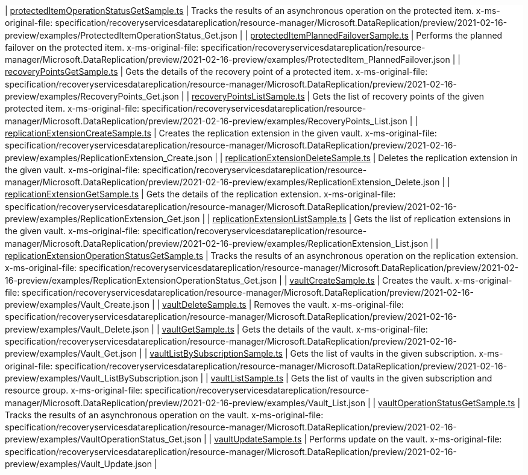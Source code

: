 | [protectedItemOperationStatusGetSample.ts][protecteditemoperationstatusgetsample]               | Tracks the results of an asynchronous operation on the protected item. x-ms-original-file: specification/recoveryservicesdatareplication/resource-manager/Microsoft.DataReplication/preview/2021-02-16-preview/examples/ProtectedItemOperationStatus_Get.json               |
| [protectedItemPlannedFailoverSample.ts][protecteditemplannedfailoversample]                     | Performs the planned failover on the protected item. x-ms-original-file: specification/recoveryservicesdatareplication/resource-manager/Microsoft.DataReplication/preview/2021-02-16-preview/examples/ProtectedItem_PlannedFailover.json                                    |
| [recoveryPointsGetSample.ts][recoverypointsgetsample]                                           | Gets the details of the recovery point of a protected item. x-ms-original-file: specification/recoveryservicesdatareplication/resource-manager/Microsoft.DataReplication/preview/2021-02-16-preview/examples/RecoveryPoints_Get.json                                        |
| [recoveryPointsListSample.ts][recoverypointslistsample]                                         | Gets the list of recovery points of the given protected item. x-ms-original-file: specification/recoveryservicesdatareplication/resource-manager/Microsoft.DataReplication/preview/2021-02-16-preview/examples/RecoveryPoints_List.json                                     |
| [replicationExtensionCreateSample.ts][replicationextensioncreatesample]                         | Creates the replication extension in the given vault. x-ms-original-file: specification/recoveryservicesdatareplication/resource-manager/Microsoft.DataReplication/preview/2021-02-16-preview/examples/ReplicationExtension_Create.json                                     |
| [replicationExtensionDeleteSample.ts][replicationextensiondeletesample]                         | Deletes the replication extension in the given vault. x-ms-original-file: specification/recoveryservicesdatareplication/resource-manager/Microsoft.DataReplication/preview/2021-02-16-preview/examples/ReplicationExtension_Delete.json                                     |
| [replicationExtensionGetSample.ts][replicationextensiongetsample]                               | Gets the details of the replication extension. x-ms-original-file: specification/recoveryservicesdatareplication/resource-manager/Microsoft.DataReplication/preview/2021-02-16-preview/examples/ReplicationExtension_Get.json                                               |
| [replicationExtensionListSample.ts][replicationextensionlistsample]                             | Gets the list of replication extensions in the given vault. x-ms-original-file: specification/recoveryservicesdatareplication/resource-manager/Microsoft.DataReplication/preview/2021-02-16-preview/examples/ReplicationExtension_List.json                                 |
| [replicationExtensionOperationStatusGetSample.ts][replicationextensionoperationstatusgetsample] | Tracks the results of an asynchronous operation on the replication extension. x-ms-original-file: specification/recoveryservicesdatareplication/resource-manager/Microsoft.DataReplication/preview/2021-02-16-preview/examples/ReplicationExtensionOperationStatus_Get.json |
| [vaultCreateSample.ts][vaultcreatesample]                                                       | Creates the vault. x-ms-original-file: specification/recoveryservicesdatareplication/resource-manager/Microsoft.DataReplication/preview/2021-02-16-preview/examples/Vault_Create.json                                                                                       |
| [vaultDeleteSample.ts][vaultdeletesample]                                                       | Removes the vault. x-ms-original-file: specification/recoveryservicesdatareplication/resource-manager/Microsoft.DataReplication/preview/2021-02-16-preview/examples/Vault_Delete.json                                                                                       |
| [vaultGetSample.ts][vaultgetsample]                                                             | Gets the details of the vault. x-ms-original-file: specification/recoveryservicesdatareplication/resource-manager/Microsoft.DataReplication/preview/2021-02-16-preview/examples/Vault_Get.json                                                                              |
| [vaultListBySubscriptionSample.ts][vaultlistbysubscriptionsample]                               | Gets the list of vaults in the given subscription. x-ms-original-file: specification/recoveryservicesdatareplication/resource-manager/Microsoft.DataReplication/preview/2021-02-16-preview/examples/Vault_ListBySubscription.json                                           |
| [vaultListSample.ts][vaultlistsample]                                                           | Gets the list of vaults in the given subscription and resource group. x-ms-original-file: specification/recoveryservicesdatareplication/resource-manager/Microsoft.DataReplication/preview/2021-02-16-preview/examples/Vault_List.json                                      |
| [vaultOperationStatusGetSample.ts][vaultoperationstatusgetsample]                               | Tracks the results of an asynchronous operation on the vault. x-ms-original-file: specification/recoveryservicesdatareplication/resource-manager/Microsoft.DataReplication/preview/2021-02-16-preview/examples/VaultOperationStatus_Get.json                                |
| [vaultUpdateSample.ts][vaultupdatesample]                                                       | Performs update on the vault. x-ms-original-file: specification/recoveryservicesdatareplication/resource-manager/Microsoft.DataReplication/preview/2021-02-16-preview/examples/Vault_Update.json                                                                            |

[checknameavailabilitysample]: https://github.com/Azure/azure-sdk-for-js/blob/main/sdk/recoveryservicesdatareplication/arm-recoveryservicesdatareplication/samples/v1-beta/typescript/src/checkNameAvailabilitySample.ts
[deploymentpreflightsample]: https://github.com/Azure/azure-sdk-for-js/blob/main/sdk/recoveryservicesdatareplication/arm-recoveryservicesdatareplication/samples/v1-beta/typescript/src/deploymentPreflightSample.ts
[dracreatesample]: https://github.com/Azure/azure-sdk-for-js/blob/main/sdk/recoveryservicesdatareplication/arm-recoveryservicesdatareplication/samples/v1-beta/typescript/src/draCreateSample.ts
[dradeletesample]: https://github.com/Azure/azure-sdk-for-js/blob/main/sdk/recoveryservicesdatareplication/arm-recoveryservicesdatareplication/samples/v1-beta/typescript/src/draDeleteSample.ts
[dragetsample]: https://github.com/Azure/azure-sdk-for-js/blob/main/sdk/recoveryservicesdatareplication/arm-recoveryservicesdatareplication/samples/v1-beta/typescript/src/draGetSample.ts
[dralistsample]: https://github.com/Azure/azure-sdk-for-js/blob/main/sdk/recoveryservicesdatareplication/arm-recoveryservicesdatareplication/samples/v1-beta/typescript/src/draListSample.ts
[draoperationstatusgetsample]: https://github.com/Azure/azure-sdk-for-js/blob/main/sdk/recoveryservicesdatareplication/arm-recoveryservicesdatareplication/samples/v1-beta/typescript/src/draOperationStatusGetSample.ts
[emailconfigurationcreatesample]: https://github.com/Azure/azure-sdk-for-js/blob/main/sdk/recoveryservicesdatareplication/arm-recoveryservicesdatareplication/samples/v1-beta/typescript/src/emailConfigurationCreateSample.ts
[emailconfigurationgetsample]: https://github.com/Azure/azure-sdk-for-js/blob/main/sdk/recoveryservicesdatareplication/arm-recoveryservicesdatareplication/samples/v1-beta/typescript/src/emailConfigurationGetSample.ts
[emailconfigurationlistsample]: https://github.com/Azure/azure-sdk-for-js/blob/main/sdk/recoveryservicesdatareplication/arm-recoveryservicesdatareplication/samples/v1-beta/typescript/src/emailConfigurationListSample.ts
[eventgetsample]: https://github.com/Azure/azure-sdk-for-js/blob/main/sdk/recoveryservicesdatareplication/arm-recoveryservicesdatareplication/samples/v1-beta/typescript/src/eventGetSample.ts
[eventlistsample]: https://github.com/Azure/azure-sdk-for-js/blob/main/sdk/recoveryservicesdatareplication/arm-recoveryservicesdatareplication/samples/v1-beta/typescript/src/eventListSample.ts
[fabriccreatesample]: https://github.com/Azure/azure-sdk-for-js/blob/main/sdk/recoveryservicesdatareplication/arm-recoveryservicesdatareplication/samples/v1-beta/typescript/src/fabricCreateSample.ts
[fabricdeletesample]: https://github.com/Azure/azure-sdk-for-js/blob/main/sdk/recoveryservicesdatareplication/arm-recoveryservicesdatareplication/samples/v1-beta/typescript/src/fabricDeleteSample.ts
[fabricgetsample]: https://github.com/Azure/azure-sdk-for-js/blob/main/sdk/recoveryservicesdatareplication/arm-recoveryservicesdatareplication/samples/v1-beta/typescript/src/fabricGetSample.ts
[fabriclistbysubscriptionsample]: https://github.com/Azure/azure-sdk-for-js/blob/main/sdk/recoveryservicesdatareplication/arm-recoveryservicesdatareplication/samples/v1-beta/typescript/src/fabricListBySubscriptionSample.ts
[fabriclistsample]: https://github.com/Azure/azure-sdk-for-js/blob/main/sdk/recoveryservicesdatareplication/arm-recoveryservicesdatareplication/samples/v1-beta/typescript/src/fabricListSample.ts
[fabricoperationsstatusgetsample]: https://github.com/Azure/azure-sdk-for-js/blob/main/sdk/recoveryservicesdatareplication/arm-recoveryservicesdatareplication/samples/v1-beta/typescript/src/fabricOperationsStatusGetSample.ts
[fabricupdatesample]: https://github.com/Azure/azure-sdk-for-js/blob/main/sdk/recoveryservicesdatareplication/arm-recoveryservicesdatareplication/samples/v1-beta/typescript/src/fabricUpdateSample.ts
[operationslistsample]: https://github.com/Azure/azure-sdk-for-js/blob/main/sdk/recoveryservicesdatareplication/arm-recoveryservicesdatareplication/samples/v1-beta/typescript/src/operationsListSample.ts
[policycreatesample]: https://github.com/Azure/azure-sdk-for-js/blob/main/sdk/recoveryservicesdatareplication/arm-recoveryservicesdatareplication/samples/v1-beta/typescript/src/policyCreateSample.ts
[policydeletesample]: https://github.com/Azure/azure-sdk-for-js/blob/main/sdk/recoveryservicesdatareplication/arm-recoveryservicesdatareplication/samples/v1-beta/typescript/src/policyDeleteSample.ts
[policygetsample]: https://github.com/Azure/azure-sdk-for-js/blob/main/sdk/recoveryservicesdatareplication/arm-recoveryservicesdatareplication/samples/v1-beta/typescript/src/policyGetSample.ts
[policylistsample]: https://github.com/Azure/azure-sdk-for-js/blob/main/sdk/recoveryservicesdatareplication/arm-recoveryservicesdatareplication/samples/v1-beta/typescript/src/policyListSample.ts
[policyoperationstatusgetsample]: https://github.com/Azure/azure-sdk-for-js/blob/main/sdk/recoveryservicesdatareplication/arm-recoveryservicesdatareplication/samples/v1-beta/typescript/src/policyOperationStatusGetSample.ts
[protecteditemcreatesample]: https://github.com/Azure/azure-sdk-for-js/blob/main/sdk/recoveryservicesdatareplication/arm-recoveryservicesdatareplication/samples/v1-beta/typescript/src/protectedItemCreateSample.ts
[protecteditemdeletesample]: https://github.com/Azure/azure-sdk-for-js/blob/main/sdk/recoveryservicesdatareplication/arm-recoveryservicesdatareplication/samples/v1-beta/typescript/src/protectedItemDeleteSample.ts
[protecteditemgetsample]: https://github.com/Azure/azure-sdk-for-js/blob/main/sdk/recoveryservicesdatareplication/arm-recoveryservicesdatareplication/samples/v1-beta/typescript/src/protectedItemGetSample.ts
[protecteditemlistsample]: https://github.com/Azure/azure-sdk-for-js/blob/main/sdk/recoveryservicesdatareplication/arm-recoveryservicesdatareplication/samples/v1-beta/typescript/src/protectedItemListSample.ts
[protecteditemoperationstatusgetsample]: https://github.com/Azure/azure-sdk-for-js/blob/main/sdk/recoveryservicesdatareplication/arm-recoveryservicesdatareplication/samples/v1-beta/typescript/src/protectedItemOperationStatusGetSample.ts
[protecteditemplannedfailoversample]: https://github.com/Azure/azure-sdk-for-js/blob/main/sdk/recoveryservicesdatareplication/arm-recoveryservicesdatareplication/samples/v1-beta/typescript/src/protectedItemPlannedFailoverSample.ts
[recoverypointsgetsample]: https://github.com/Azure/azure-sdk-for-js/blob/main/sdk/recoveryservicesdatareplication/arm-recoveryservicesdatareplication/samples/v1-beta/typescript/src/recoveryPointsGetSample.ts
[recoverypointslistsample]: https://github.com/Azure/azure-sdk-for-js/blob/main/sdk/recoveryservicesdatareplication/arm-recoveryservicesdatareplication/samples/v1-beta/typescript/src/recoveryPointsListSample.ts
[replicationextensioncreatesample]: https://github.com/Azure/azure-sdk-for-js/blob/main/sdk/recoveryservicesdatareplication/arm-recoveryservicesdatareplication/samples/v1-beta/typescript/src/replicationExtensionCreateSample.ts
[replicationextensiondeletesample]: https://github.com/Azure/azure-sdk-for-js/blob/main/sdk/recoveryservicesdatareplication/arm-recoveryservicesdatareplication/samples/v1-beta/typescript/src/replicationExtensionDeleteSample.ts
[replicationextensiongetsample]: https://github.com/Azure/azure-sdk-for-js/blob/main/sdk/recoveryservicesdatareplication/arm-recoveryservicesdatareplication/samples/v1-beta/typescript/src/replicationExtensionGetSample.ts
[replicationextensionlistsample]: https://github.com/Azure/azure-sdk-for-js/blob/main/sdk/recoveryservicesdatareplication/arm-recoveryservicesdatareplication/samples/v1-beta/typescript/src/replicationExtensionListSample.ts
[replicationextensionoperationstatusgetsample]: https://github.com/Azure/azure-sdk-for-js/blob/main/sdk/recoveryservicesdatareplication/arm-recoveryservicesdatareplication/samples/v1-beta/typescript/src/replicationExtensionOperationStatusGetSample.ts
[vaultcreatesample]: https://github.com/Azure/azure-sdk-for-js/blob/main/sdk/recoveryservicesdatareplication/arm-recoveryservicesdatareplication/samples/v1-beta/typescript/src/vaultCreateSample.ts
[vaultdeletesample]: https://github.com/Azure/azure-sdk-for-js/blob/main/sdk/recoveryservicesdatareplication/arm-recoveryservicesdatareplication/samples/v1-beta/typescript/src/vaultDeleteSample.ts
[vaultgetsample]: https://github.com/Azure/azure-sdk-for-js/blob/main/sdk/recoveryservicesdatareplication/arm-recoveryservicesdatareplication/samples/v1-beta/typescript/src/vaultGetSample.ts
[vaultlistbysubscriptionsample]: https://github.com/Azure/azure-sdk-for-js/blob/main/sdk/recoveryservicesdatareplication/arm-recoveryservicesdatareplication/samples/v1-beta/typescript/src/vaultListBySubscriptionSample.ts
[vaultlistsample]: https://github.com/Azure/azure-sdk-for-js/blob/main/sdk/recoveryservicesdatareplication/arm-recoveryservicesdatareplication/samples/v1-beta/typescript/src/vaultListSample.ts
[vaultoperationstatusgetsample]: https://github.com/Azure/azure-sdk-for-js/blob/main/sdk/recoveryservicesdatareplication/arm-recoveryservicesdatareplication/samples/v1-beta/typescript/src/vaultOperationStatusGetSample.ts
[vaultupdatesample]: https://github.com/Azure/azure-sdk-for-js/blob/main/sdk/recoveryservicesdatareplication/arm-recoveryservicesdatareplication/samples/v1-beta/typescript/src/vaultUpdateSample.ts
[workflowgetsample]: https://github.com/Azure/azure-sdk-for-js/blob/main/sdk/recoveryservicesdatareplication/arm-recoveryservicesdatareplication/samples/v1-beta/typescript/src/workflowGetSample.ts
[workflowlistsample]: https://github.com/Azure/azure-sdk-for-js/blob/main/sdk/recoveryservicesdatareplication/arm-recoveryservicesdatareplication/samples/v1-beta/typescript/src/workflowListSample.ts
[workflowoperationstatusgetsample]: https://github.com/Azure/azure-sdk-for-js/blob/main/sdk/recoveryservicesdatareplication/arm-recoveryservicesdatareplication/samples/v1-beta/typescript/src/workflowOperationStatusGetSample.ts
[apiref]: https://docs.microsoft.com/javascript/api/@azure/arm-recoveryservicesdatareplication?view=azure-node-preview
[freesub]: https://azure.microsoft.com/free/
[package]: https://github.com/Azure/azure-sdk-for-js/tree/main/sdk/recoveryservicesdatareplication/arm-recoveryservicesdatareplication/README.md
[typescript]: https://www.typescriptlang.org/docs/home.html